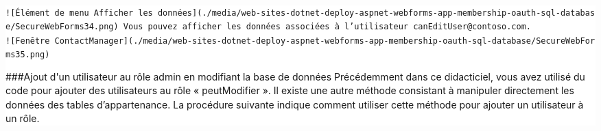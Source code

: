 	![Élément de menu Afficher les données](./media/web-sites-dotnet-deploy-aspnet-webforms-app-membership-oauth-sql-database/SecureWebForms34.png) Vous pouvez afficher les données associées à l’utilisateur canEditUser@contoso.com.  
	![Fenêtre ContactManager](./media/web-sites-dotnet-deploy-aspnet-webforms-app-membership-oauth-sql-database/SecureWebForms35.png)  

###Ajout d'un utilisateur au rôle admin en modifiant la base de données 
Précédemment dans ce didacticiel, vous avez utilisé du code pour ajouter des utilisateurs au rôle « peutModifier ». Il existe une autre méthode consistant à manipuler directement les données des tables d’appartenance. La procédure suivante indique comment utiliser cette méthode pour ajouter un utilisateur à un rôle.
